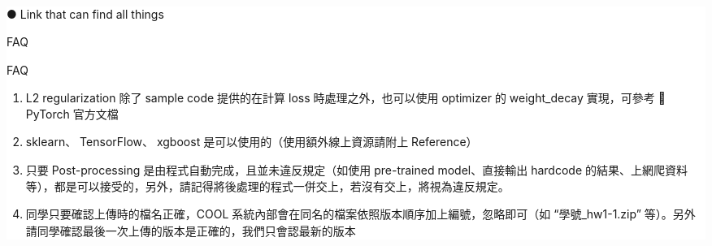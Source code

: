 ● Link that can find all things

FAQ

FAQ

1. L2 regularization 除了 sample code 提供的在計算 loss 時處理之外，也可以使用 optimizer 的 weight_decay 實現，可參考 🔗 PyTorch 官方文檔

2. sklearn、 TensorFlow、 xgboost 是可以使用的（使用額外線上資源請附上 Reference）

3. 只要 Post-processing 是由程式自動完成，且並未違反規定（如使用 pre-trained model、直接輸出 hardcode 的結果、上網爬資料等），都是可以接受的，另外，請記得將後處理的程式一併交上，若沒有交上，將視為違反規定。

4. 同學只要確認上傳時的檔名正確，COOL 系統內部會在同名的檔案依照版本順序加上編號，忽略即可（如 “學號_hw1-1.zip” 等）。另外請同學確認最後一次上傳的版本是正確的，我們只會認最新的版本
